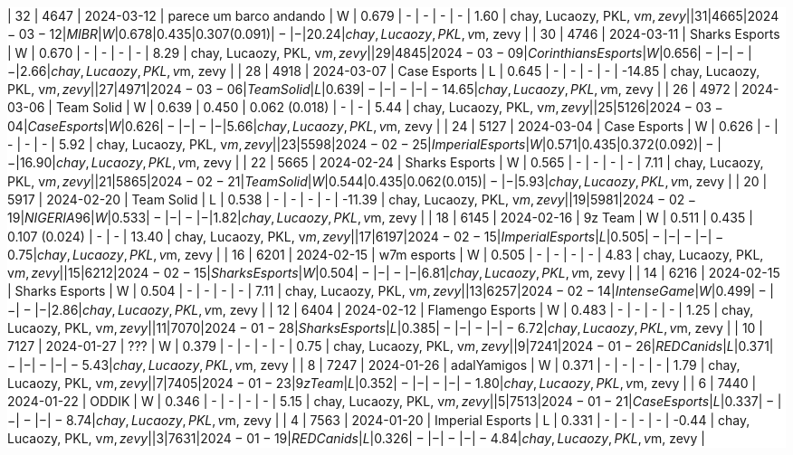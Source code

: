 |           32 |     4647 | 2024-03-12 | parece um barco andando | W   | 0.679      | -            | -                | -                | -         |     1.60 | chay, Lucaozy, PKL, v$m, zevy   |
|           31 |     4665 | 2024-03-12 | MIBR                    | W   | 0.678      | 0.435        | 0.307 (0.091)    | -                | -         |    20.24 | chay, Lucaozy, PKL, v$m, zevy   |
|           30 |     4746 | 2024-03-11 | Sharks Esports          | W   | 0.670      | -            | -                | -                | -         |     8.29 | chay, Lucaozy, PKL, v$m, zevy   |
|           29 |     4845 | 2024-03-09 | Corinthians Esports     | W   | 0.656      | -            | -                | -                | -         |     2.66 | chay, Lucaozy, PKL, v$m, zevy   |
|           28 |     4918 | 2024-03-07 | Case Esports            | L   | 0.645      | -            | -                | -                | -         |   -14.85 | chay, Lucaozy, PKL, v$m, zevy   |
|           27 |     4971 | 2024-03-06 | Team Solid              | L   | 0.639      | -            | -                | -                | -         |   -14.65 | chay, Lucaozy, PKL, v$m, zevy   |
|           26 |     4972 | 2024-03-06 | Team Solid              | W   | 0.639      | 0.450        | 0.062 (0.018)    | -                | -         |     5.44 | chay, Lucaozy, PKL, v$m, zevy   |
|           25 |     5126 | 2024-03-04 | Case Esports            | W   | 0.626      | -            | -                | -                | -         |     5.66 | chay, Lucaozy, PKL, v$m, zevy   |
|           24 |     5127 | 2024-03-04 | Case Esports            | W   | 0.626      | -            | -                | -                | -         |     5.92 | chay, Lucaozy, PKL, v$m, zevy   |
|           23 |     5598 | 2024-02-25 | Imperial Esports        | W   | 0.571      | 0.435        | 0.372 (0.092)    | -                | -         |    16.90 | chay, Lucaozy, PKL, v$m, zevy   |
|           22 |     5665 | 2024-02-24 | Sharks Esports          | W   | 0.565      | -            | -                | -                | -         |     7.11 | chay, Lucaozy, PKL, v$m, zevy   |
|           21 |     5865 | 2024-02-21 | Team Solid              | W   | 0.544      | 0.435        | 0.062 (0.015)    | -                | -         |     5.93 | chay, Lucaozy, PKL, v$m, zevy   |
|           20 |     5917 | 2024-02-20 | Team Solid              | L   | 0.538      | -            | -                | -                | -         |   -11.39 | chay, Lucaozy, PKL, v$m, zevy   |
|           19 |     5981 | 2024-02-19 | NIGERIA 96              | W   | 0.533      | -            | -                | -                | -         |     1.82 | chay, Lucaozy, PKL, v$m, zevy   |
|           18 |     6145 | 2024-02-16 | 9z Team                 | W   | 0.511      | 0.435        | 0.107 (0.024)    | -                | -         |    13.40 | chay, Lucaozy, PKL, v$m, zevy   |
|           17 |     6197 | 2024-02-15 | Imperial Esports        | L   | 0.505      | -            | -                | -                | -         |    -0.75 | chay, Lucaozy, PKL, v$m, zevy   |
|           16 |     6201 | 2024-02-15 | w7m esports             | W   | 0.505      | -            | -                | -                | -         |     4.83 | chay, Lucaozy, PKL, v$m, zevy   |
|           15 |     6212 | 2024-02-15 | Sharks Esports          | W   | 0.504      | -            | -                | -                | -         |     6.81 | chay, Lucaozy, PKL, v$m, zevy   |
|           14 |     6216 | 2024-02-15 | Sharks Esports          | W   | 0.504      | -            | -                | -                | -         |     7.11 | chay, Lucaozy, PKL, v$m, zevy   |
|           13 |     6257 | 2024-02-14 | Intense Game            | W   | 0.499      | -            | -                | -                | -         |     2.86 | chay, Lucaozy, PKL, v$m, zevy   |
|           12 |     6404 | 2024-02-12 | Flamengo Esports        | W   | 0.483      | -            | -                | -                | -         |     1.25 | chay, Lucaozy, PKL, v$m, zevy   |
|           11 |     7070 | 2024-01-28 | Sharks Esports          | L   | 0.385      | -            | -                | -                | -         |    -6.72 | chay, Lucaozy, PKL, v$m, zevy   |
|           10 |     7127 | 2024-01-27 | ???                     | W   | 0.379      | -            | -                | -                | -         |     0.75 | chay, Lucaozy, PKL, v$m, zevy   |
|            9 |     7241 | 2024-01-26 | RED Canids              | L   | 0.371      | -            | -                | -                | -         |    -5.43 | chay, Lucaozy, PKL, v$m, zevy   |
|            8 |     7247 | 2024-01-26 | adalYamigos             | W   | 0.371      | -            | -                | -                | -         |     1.79 | chay, Lucaozy, PKL, v$m, zevy   |
|            7 |     7405 | 2024-01-23 | 9z Team                 | L   | 0.352      | -            | -                | -                | -         |    -1.80 | chay, Lucaozy, PKL, v$m, zevy   |
|            6 |     7440 | 2024-01-22 | ODDIK                   | W   | 0.346      | -            | -                | -                | -         |     5.15 | chay, Lucaozy, PKL, v$m, zevy   |
|            5 |     7513 | 2024-01-21 | Case Esports            | L   | 0.337      | -            | -                | -                | -         |    -8.74 | chay, Lucaozy, PKL, v$m, zevy   |
|            4 |     7563 | 2024-01-20 | Imperial Esports        | L   | 0.331      | -            | -                | -                | -         |    -0.44 | chay, Lucaozy, PKL, v$m, zevy   |
|            3 |     7631 | 2024-01-19 | RED Canids              | L   | 0.326      | -            | -                | -                | -         |    -4.84 | chay, Lucaozy, PKL, v$m, zevy   |